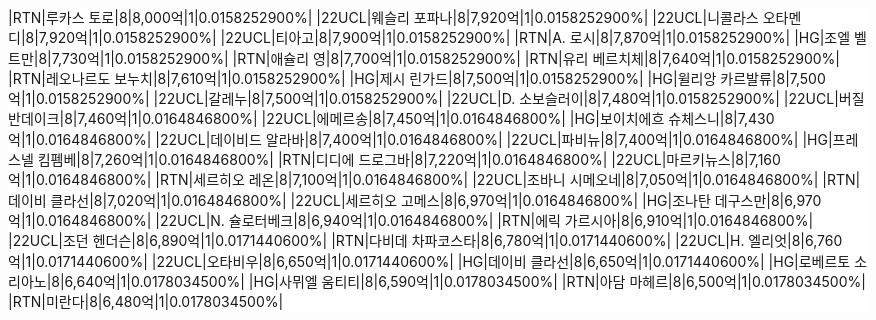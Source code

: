 |RTN|루카스 토로|8|8,000억|1|0.0158252900%|
|22UCL|웨슬리 포파나|8|7,920억|1|0.0158252900%|
|22UCL|니콜라스 오타멘디|8|7,920억|1|0.0158252900%|
|22UCL|티아고|8|7,900억|1|0.0158252900%|
|RTN|A. 로시|8|7,870억|1|0.0158252900%|
|HG|조엘 벨트만|8|7,730억|1|0.0158252900%|
|RTN|애슐리 영|8|7,700억|1|0.0158252900%|
|RTN|유리 베르치체|8|7,640억|1|0.0158252900%|
|RTN|레오나르도 보누치|8|7,610억|1|0.0158252900%|
|HG|제시 린가드|8|7,500억|1|0.0158252900%|
|HG|윌리앙 카르발류|8|7,500억|1|0.0158252900%|
|22UCL|갈레누|8|7,500억|1|0.0158252900%|
|22UCL|D. 소보슬러이|8|7,480억|1|0.0158252900%|
|22UCL|버질 반데이크|8|7,460억|1|0.0164846800%|
|22UCL|에메르송|8|7,450억|1|0.0164846800%|
|HG|보이치에흐 슈체스니|8|7,430억|1|0.0164846800%|
|22UCL|데이비드 알라바|8|7,400억|1|0.0164846800%|
|22UCL|파비뉴|8|7,400억|1|0.0164846800%|
|HG|프레스넬 킴펨베|8|7,260억|1|0.0164846800%|
|RTN|디디에 드로그바|8|7,220억|1|0.0164846800%|
|22UCL|마르키뉴스|8|7,160억|1|0.0164846800%|
|RTN|세르히오 레온|8|7,100억|1|0.0164846800%|
|22UCL|조바니 시메오네|8|7,050억|1|0.0164846800%|
|RTN|데이비 클라선|8|7,020억|1|0.0164846800%|
|22UCL|세르히오 고메스|8|6,970억|1|0.0164846800%|
|HG|조나탄 데구스만|8|6,970억|1|0.0164846800%|
|22UCL|N. 슐로터베크|8|6,940억|1|0.0164846800%|
|RTN|에릭 가르시아|8|6,910억|1|0.0164846800%|
|22UCL|조던 헨더슨|8|6,890억|1|0.0171440600%|
|RTN|다비데 차파코스타|8|6,780억|1|0.0171440600%|
|22UCL|H. 엘리엇|8|6,760억|1|0.0171440600%|
|22UCL|오타비우|8|6,650억|1|0.0171440600%|
|HG|데이비 클라선|8|6,650억|1|0.0171440600%|
|HG|로베르토 소리아노|8|6,640억|1|0.0178034500%|
|HG|사뮈엘 움티티|8|6,590억|1|0.0178034500%|
|RTN|아담 마헤르|8|6,500억|1|0.0178034500%|
|RTN|미란다|8|6,480억|1|0.0178034500%|